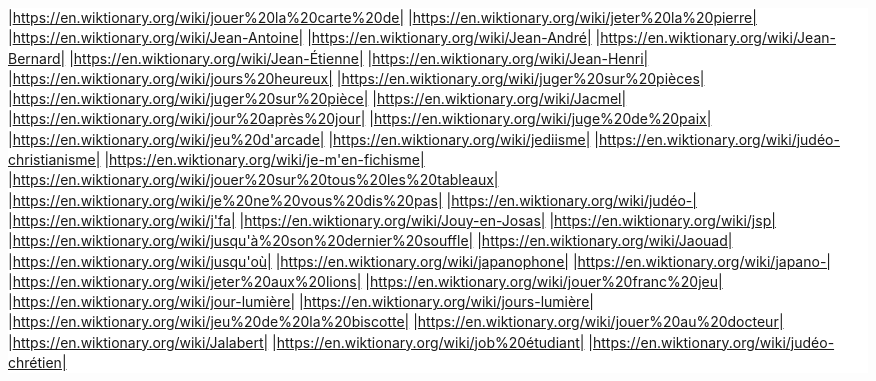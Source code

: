 |https://en.wiktionary.org/wiki/jouer%20la%20carte%20de|
|https://en.wiktionary.org/wiki/jeter%20la%20pierre|
|https://en.wiktionary.org/wiki/Jean-Antoine|
|https://en.wiktionary.org/wiki/Jean-André|
|https://en.wiktionary.org/wiki/Jean-Bernard|
|https://en.wiktionary.org/wiki/Jean-Étienne|
|https://en.wiktionary.org/wiki/Jean-Henri|
|https://en.wiktionary.org/wiki/jours%20heureux|
|https://en.wiktionary.org/wiki/juger%20sur%20pièces|
|https://en.wiktionary.org/wiki/juger%20sur%20pièce|
|https://en.wiktionary.org/wiki/Jacmel|
|https://en.wiktionary.org/wiki/jour%20après%20jour|
|https://en.wiktionary.org/wiki/juge%20de%20paix|
|https://en.wiktionary.org/wiki/jeu%20d'arcade|
|https://en.wiktionary.org/wiki/jediisme|
|https://en.wiktionary.org/wiki/judéo-christianisme|
|https://en.wiktionary.org/wiki/je-m'en-fichisme|
|https://en.wiktionary.org/wiki/jouer%20sur%20tous%20les%20tableaux|
|https://en.wiktionary.org/wiki/je%20ne%20vous%20dis%20pas|
|https://en.wiktionary.org/wiki/judéo-|
|https://en.wiktionary.org/wiki/j'fa|
|https://en.wiktionary.org/wiki/Jouy-en-Josas|
|https://en.wiktionary.org/wiki/jsp|
|https://en.wiktionary.org/wiki/jusqu'à%20son%20dernier%20souffle|
|https://en.wiktionary.org/wiki/Jaouad|
|https://en.wiktionary.org/wiki/jusqu'où|
|https://en.wiktionary.org/wiki/japanophone|
|https://en.wiktionary.org/wiki/japano-|
|https://en.wiktionary.org/wiki/jeter%20aux%20lions|
|https://en.wiktionary.org/wiki/jouer%20franc%20jeu|
|https://en.wiktionary.org/wiki/jour-lumière|
|https://en.wiktionary.org/wiki/jours-lumière|
|https://en.wiktionary.org/wiki/jeu%20de%20la%20biscotte|
|https://en.wiktionary.org/wiki/jouer%20au%20docteur|
|https://en.wiktionary.org/wiki/Jalabert|
|https://en.wiktionary.org/wiki/job%20étudiant|
|https://en.wiktionary.org/wiki/judéo-chrétien|